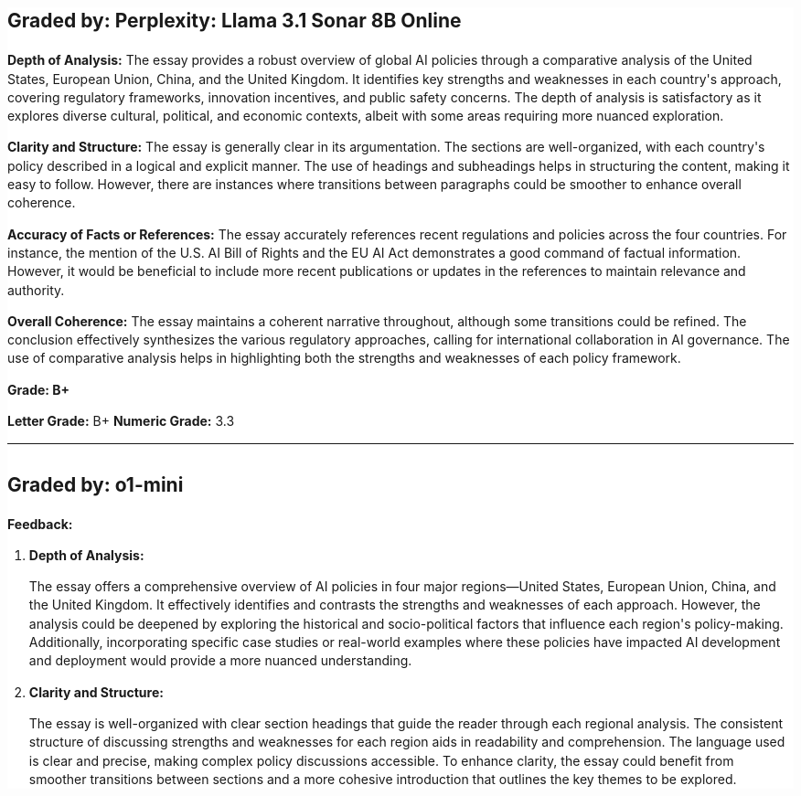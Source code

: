 
## Graded by: Perplexity: Llama 3.1 Sonar 8B Online

**Depth of Analysis:**
The essay provides a robust overview of global AI policies through a comparative analysis of the United States, European Union, China, and the United Kingdom. It identifies key strengths and weaknesses in each country's approach, covering regulatory frameworks, innovation incentives, and public safety concerns. The depth of analysis is satisfactory as it explores diverse cultural, political, and economic contexts, albeit with some areas requiring more nuanced exploration.

**Clarity and Structure:**
The essay is generally clear in its argumentation. The sections are well-organized, with each country's policy described in a logical and explicit manner. The use of headings and subheadings helps in structuring the content, making it easy to follow. However, there are instances where transitions between paragraphs could be smoother to enhance overall coherence.

**Accuracy of Facts or References:**
The essay accurately references recent regulations and policies across the four countries. For instance, the mention of the U.S. AI Bill of Rights and the EU AI Act demonstrates a good command of factual information. However, it would be beneficial to include more recent publications or updates in the references to maintain relevance and authority.

**Overall Coherence:**
The essay maintains a coherent narrative throughout, although some transitions could be refined. The conclusion effectively synthesizes the various regulatory approaches, calling for international collaboration in AI governance. The use of comparative analysis helps in highlighting both the strengths and weaknesses of each policy framework.

**Grade: B+**

**Letter Grade:** B+
**Numeric Grade:** 3.3

---

## Graded by: o1-mini

**Feedback:**

1. **Depth of Analysis:**
   
   The essay offers a comprehensive overview of AI policies in four major regions—United States, European Union, China, and the United Kingdom. It effectively identifies and contrasts the strengths and weaknesses of each approach. However, the analysis could be deepened by exploring the historical and socio-political factors that influence each region's policy-making. Additionally, incorporating specific case studies or real-world examples where these policies have impacted AI development and deployment would provide a more nuanced understanding.

2. **Clarity and Structure:**
   
   The essay is well-organized with clear section headings that guide the reader through each regional analysis. The consistent structure of discussing strengths and weaknesses for each region aids in readability and comprehension. The language used is clear and precise, making complex policy discussions accessible. To enhance clarity, the essay could benefit from smoother transitions between sections and a more cohesive introduction that outlines the key themes to be explored.
